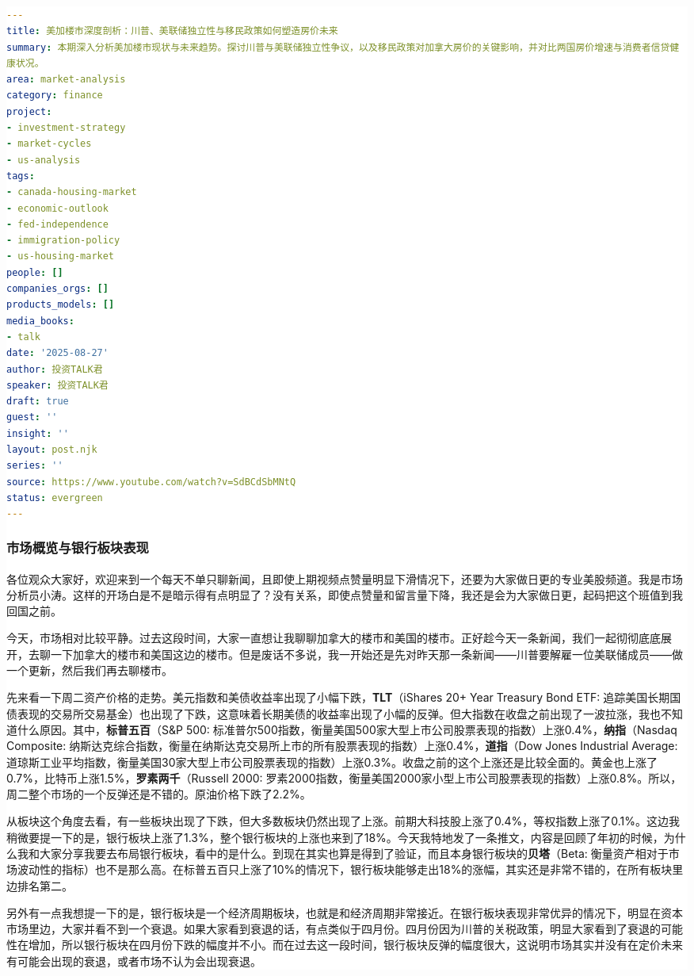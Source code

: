 ```yaml
---
title: 美加楼市深度剖析：川普、美联储独立性与移民政策如何塑造房价未来
summary: 本期深入分析美加楼市现状与未来趋势。探讨川普与美联储独立性争议，以及移民政策对加拿大房价的关键影响，并对比两国房价增速与消费者信贷健康状况。
area: market-analysis
category: finance
project:
- investment-strategy
- market-cycles
- us-analysis
tags:
- canada-housing-market
- economic-outlook
- fed-independence
- immigration-policy
- us-housing-market
people: []
companies_orgs: []
products_models: []
media_books:
- talk
date: '2025-08-27'
author: 投资TALK君
speaker: 投资TALK君
draft: true
guest: ''
insight: ''
layout: post.njk
series: ''
source: https://www.youtube.com/watch?v=SdBCdSbMNtQ
status: evergreen
---
```

### 市场概览与银行板块表现

各位观众大家好，欢迎来到一个每天不单只聊新闻，且即使上期视频点赞量明显下滑情况下，还要为大家做日更的专业美股频道。我是市场分析员小涛。这样的开场白是不是暗示得有点明显了？没有关系，即使点赞量和留言量下降，我还是会为大家做日更，起码把这个班值到我回国之前。

今天，市场相对比较平静。过去这段时间，大家一直想让我聊聊加拿大的楼市和美国的楼市。正好趁今天一条新闻，我们一起彻彻底底展开，去聊一下加拿大的楼市和美国这边的楼市。但是废话不多说，我一开始还是先对昨天那一条新闻——川普要解雇一位美联储成员——做一个更新，然后我们再去聊楼市。

先来看一下周二资产价格的走势。美元指数和美债收益率出现了小幅下跌，**TLT**（iShares 20+ Year Treasury Bond ETF: 追踪美国长期国债表现的交易所交易基金）也出现了下跌，这意味着长期美债的收益率出现了小幅的反弹。但大指数在收盘之前出现了一波拉涨，我也不知道什么原因。其中，**标普五百**（S&P 500: 标准普尔500指数，衡量美国500家大型上市公司股票表现的指数）上涨0.4%，**纳指**（Nasdaq Composite: 纳斯达克综合指数，衡量在纳斯达克交易所上市的所有股票表现的指数）上涨0.4%，**道指**（Dow Jones Industrial Average: 道琼斯工业平均指数，衡量美国30家大型上市公司股票表现的指数）上涨0.3%。收盘之前的这个上涨还是比较全面的。黄金也上涨了0.7%，比特币上涨1.5%，**罗素两千**（Russell 2000: 罗素2000指数，衡量美国2000家小型上市公司股票表现的指数）上涨0.8%。所以，周二整个市场的一个反弹还是不错的。原油价格下跌了2.2%。

从板块这个角度去看，有一些板块出现了下跌，但大多数板块仍然出现了上涨。前期大科技股上涨了0.4%，等权指数上涨了0.1%。这边我稍微要提一下的是，银行板块上涨了1.3%，整个银行板块的上涨也来到了18%。今天我特地发了一条推文，内容是回顾了年初的时候，为什么我和大家分享我要去布局银行板块，看中的是什么。到现在其实也算是得到了验证，而且本身银行板块的**贝塔**（Beta: 衡量资产相对于市场波动性的指标）也不是那么高。在标普五百只上涨了10%的情况下，银行板块能够走出18%的涨幅，其实还是非常不错的，在所有板块里边排名第二。

另外有一点我想提一下的是，银行板块是一个经济周期板块，也就是和经济周期非常接近。在银行板块表现非常优异的情况下，明显在资本市场里边，大家并看不到一个衰退。如果大家看到衰退的话，有点类似于四月份。四月份因为川普的关税政策，明显大家看到了衰退的可能性在增加，所以银行板块在四月份下跌的幅度并不小。而在过去这一段时间，银行板块反弹的幅度很大，这说明市场其实并没有在定价未来有可能会出现的衰退，或者市场不认为会出现衰退。
